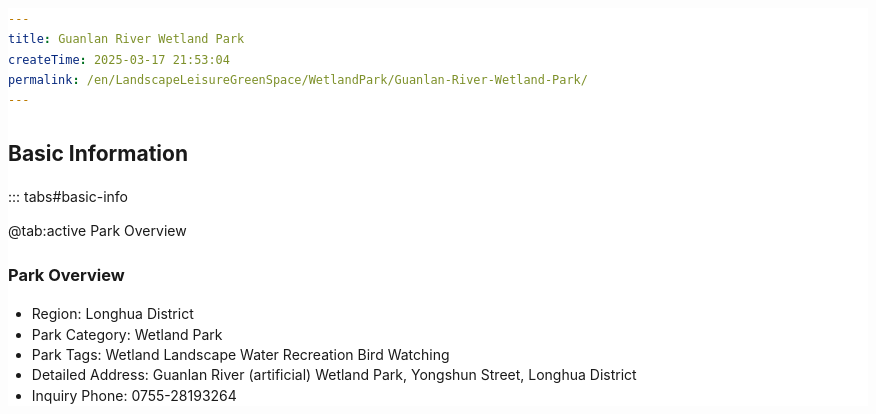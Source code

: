 ```yaml
---
title: Guanlan River Wetland Park
createTime: 2025-03-17 21:53:04
permalink: /en/LandscapeLeisureGreenSpace/WetlandPark/Guanlan-River-Wetland-Park/
---
```



<script setup>
import ImageSwiper from '/.vuepress/theme/components/ImageSwiper.vue'
// 轮播图数据
const swiperItems = [
    {
                link: 'https://cgj.sz.gov.cn/img/4/4005/4005903/10775090.jpg',
                title: 'Guanlan River Wetland Park',
                description: '',
                author: 'Shenzhen Government Online',
                date: '2025/03/17'
                },
  {
                link: 'https://cgj.sz.gov.cn/img/4/4005/4005903/10775090.jpg',
                title: 'Guanlan River Wetland Park',
                description: '',
                author: 'Shenzhen Government Online',
                date: '2025/03/17'
                }
]
// 配置项
const swiperConfig = {
  height: 500,
  showInfo: true
}
</script>

<ImageSwiper :items="swiperItems" :config="swiperConfig" />



## Basic Information

::: tabs#basic-info

@tab:active Park Overview
### Park Overview
- Region: Longhua District
- Park Category: Wetland Park
- Park Tags: Wetland Landscape Water Recreation Bird Watching
- Detailed Address: Guanlan River (artificial) Wetland Park, Yongshun Street, Longhua District
- Inquiry Phone: 0755-28193264